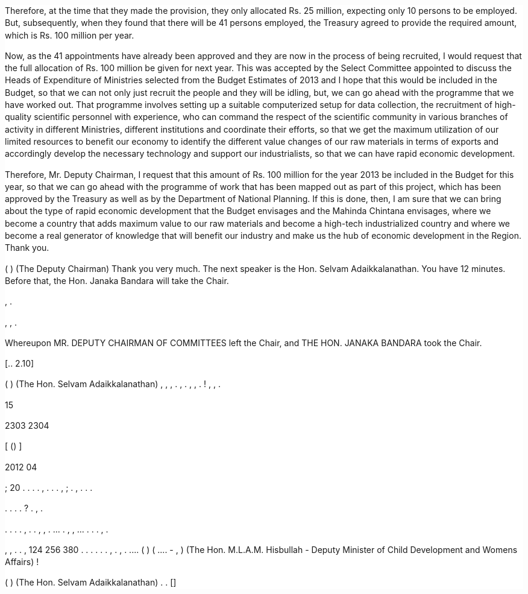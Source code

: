 Therefore, at the time that they made the provision, they only allocated Rs. 25 million, expecting only 10 persons to be employed. But, subsequently, when they found that there will be 41 persons employed, the Treasury agreed to provide the required amount, which is Rs. 100 million per year.

Now, as the 41 appointments have already been approved and they are now in the process of being recruited, I would request that the full allocation of Rs. 100 million be given for next year. This was accepted by the Select Committee appointed to discuss the Heads of Expenditure of Ministries selected from the Budget Estimates of 2013 and I hope that this would be included in the Budget, so that we can not only just recruit the people and they will be idling, but, we can go ahead with the programme that we have worked out. That programme involves setting up a suitable computerized setup for data collection, the recruitment of high-quality scientific personnel with experience, who can command the respect of the scientific community in various branches of activity in different Ministries, different institutions and coordinate their efforts, so that we get the maximum utilization of our limited resources to benefit our economy to identify the different value changes of our raw materials in terms of exports and accordingly develop the necessary technology and support our industrialists, so that we can have rapid economic development.

Therefore, Mr. Deputy Chairman, I request that this amount of Rs. 100 million for the year 2013 be included in the Budget for this year, so that we can go ahead with the programme of work that has been mapped out as part of this project, which has been approved by the Treasury as well as by the Department of National Planning. If this is done, then, I am sure that we can bring about the type of rapid economic development that the Budget envisages and the Mahinda Chintana envisages, where we become a country that adds maximum value to our raw materials and become a high-tech industrialized country and where we become a real generator of knowledge that will benefit our industry and make us the hub of economic development in the Region. Thank you.

( ) (The Deputy Chairman) Thank you very much. The next speaker is the Hon. Selvam Adaikkalanathan. You have 12 minutes. Before that, the Hon. Janaka Bandara will take the Chair.

, .

, , .

Whereupon MR. DEPUTY CHAIRMAN OF COMMITTEES left the Chair, and THE HON. JANAKA BANDARA took the Chair.

[.. 2.10]

( ) (The Hon. Selvam Adaikkalanathan) , , , . , . , , . ! , , .

15

2303 2304

[ () ]

2012 04

; 20 . . . . , . . . , ; . , . . .

. . . . ? . , .

. . . . , . . , , . ... . , , ... . . . , .

, , . . , 124 256 380 . . . . . . , . , . .... ( ) ( .... - , ) (The Hon. M.L.A.M. Hisbullah - Deputy Minister of Child Development and Womens Affairs) !

( ) (The Hon. Selvam Adaikkalanathan) . . []
